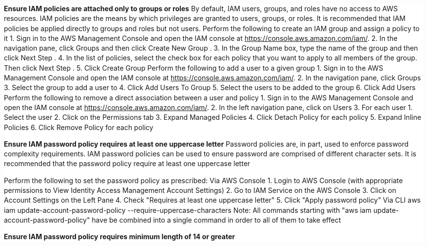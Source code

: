 **Ensure IAM policies are attached only to groups or roles**
  By default, IAM users, groups, and roles have no access to AWS resources. IAM policies are
  the means by which privileges are granted to users, groups, or roles. It is recommended
  that IAM policies be applied directly to groups and roles but not users.
Perform the following to create an IAM group and assign a policy to it
    1. Sign in to the AWS Management Console and open the IAM console at
    https://console.aws.amazon.com/iam/.
    2. In the navigation pane, click Groups and then click Create New Group .
    3. In the Group Name box, type the name of the group and then click Next Step .
    4. In the list of policies, select the check box for each policy that you want to apply to
    all members of the group. Then click Next Step .
    5. Click Create Group
  Perform the following to add a user to a given group
    1. Sign in to the AWS Management Console and open the IAM console at
    https://console.aws.amazon.com/iam/.
    2. In the navigation pane, click Groups
    3. Select the group to add a user to
    4. Click Add Users To Group
    5. Select the users to be added to the group
    6. Click Add Users
  Perform the following to remove a direct association between a user and policy
    1. Sign in to the AWS Management Console and open the IAM console at
    https://console.aws.amazon.com/iam/.
    2. In the left navigation pane, click on Users
    3. For each user
      1. Select the user
      2. Click on the Permissions tab
      3. Expand Managed Policies
      4. Click Detach Policy for each policy
      5. Expand Inline Policies
      6. Click Remove Policy for each policy



**Ensure IAM password policy requires at least one uppercase letter**
  Password policies are, in part, used to enforce password complexity requirements. IAM
  password policies can be used to ensure password are comprised of different character
  sets. It is recommended that the password policy require at least one uppercase letter
  
Perform the following to set the password policy as prescribed:
    Via AWS Console
    1. Login to AWS Console (with appropriate permissions to View Identity Access Management Account Settings)
    2. Go to IAM Service on the AWS Console
    3. Click on Account Settings on the Left Pane
    4. Check "Requires at least one uppercase letter"
    5. Click "Apply password policy"
  Via CLI
    aws iam update-account-password-policy --require-uppercase-characters
  Note: All commands starting with "aws iam update-account-password-policy" have be
     combined into a single command in order to all of them to take effect


**Ensure IAM password policy requires minimum length of 14 or greater**
